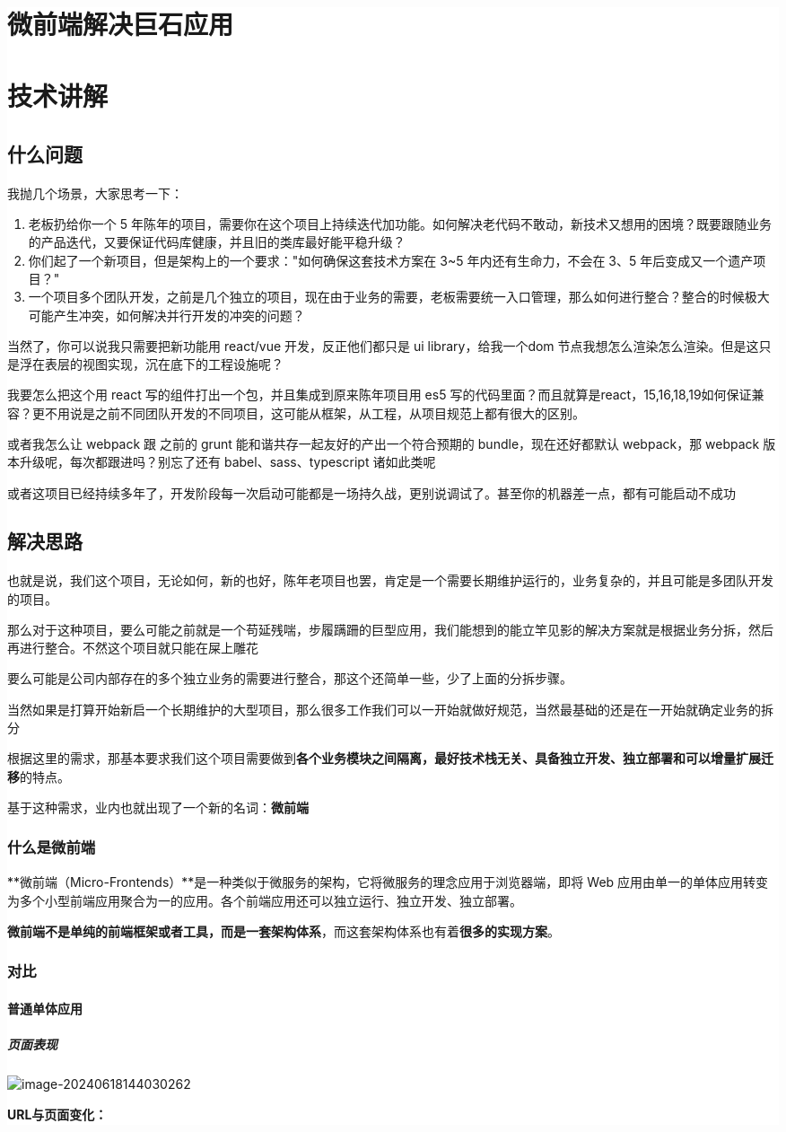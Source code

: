 # 微前端解决巨石应用

# 技术讲解

## 什么问题

我抛几个场景，大家思考一下：

1. 老板扔给你一个 5 年陈年的项目，需要你在这个项目上持续迭代加功能。如何解决老代码不敢动，新技术又想用的困境？既要跟随业务的产品迭代，又要保证代码库健康，并且旧的类库最好能平稳升级？
2. 你们起了一个新项目，但是架构上的一个要求："如何确保这套技术方案在 3~5 年内还有生命力，不会在 3、5 年后变成又一个遗产项目？"
3. 一个项目多个团队开发，之前是几个独立的项目，现在由于业务的需要，老板需要统一入口管理，那么如何进行整合？整合的时候极大可能产生冲突，如何解决并行开发的冲突的问题？

当然了，你可以说我只需要把新功能用 react/vue 开发，反正他们都只是 ui library，给我一个dom 节点我想怎么渲染怎么渲染。但是这只是浮在表层的视图实现，沉在底下的工程设施呢？

我要怎么把这个用 react 写的组件打出一个包，并且集成到原来陈年项目用 es5 写的代码里面？而且就算是react，15,16,18,19如何保证兼容？更不用说是之前不同团队开发的不同项目，这可能从框架，从工程，从项目规范上都有很大的区别。

或者我怎么让 webpack 跟 之前的 grunt 能和谐共存一起友好的产出一个符合预期的 bundle，现在还好都默认 webpack，那 webpack 版本升级呢，每次都跟进吗？别忘了还有 babel、sass、typescript 诸如此类呢

或者这项目已经持续多年了，开发阶段每一次启动可能都是一场持久战，更别说调试了。甚至你的机器差一点，都有可能启动不成功

## 解决思路

也就是说，我们这个项目，无论如何，新的也好，陈年老项目也罢，肯定是一个需要长期维护运行的，业务复杂的，并且可能是多团队开发的项目。

那么对于这种项目，要么可能之前就是一个苟延残喘，步履蹒跚的巨型应用，我们能想到的能立竿见影的解决方案就是根据业务分拆，然后再进行整合。不然这个项目就只能在屎上雕花

要么可能是公司内部存在的多个独立业务的需要进行整合，那这个还简单一些，少了上面的分拆步骤。

当然如果是打算开始新启一个长期维护的大型项目，那么很多工作我们可以一开始就做好规范，当然最基础的还是在一开始就确定业务的拆分

根据这里的需求，那基本要求我们这个项目需要做到**各个业务模块之间隔离，最好技术栈无关、具备独立开发、独立部署和可以增量扩展迁移**的特点。

基于这种需求，业内也就出现了一个新的名词：**微前端**

### 什么是微前端

**微前端（Micro-Frontends）**是一种类似于微服务的架构，它将微服务的理念应用于浏览器端，即将 Web 应用由单一的单体应用转变为多个小型前端应用聚合为一的应用。各个前端应用还可以独立运行、独立开发、独立部署。

**微前端不是单纯的前端框架或者工具，而是一套架构体系**，而这套架构体系也有着**很多的实现方案**。

### 对比

#### 普通单体应用

##### 页面表现

![image-20240618144030262](./assets/image-20240618144030262.png)

**URL与页面变化：**
